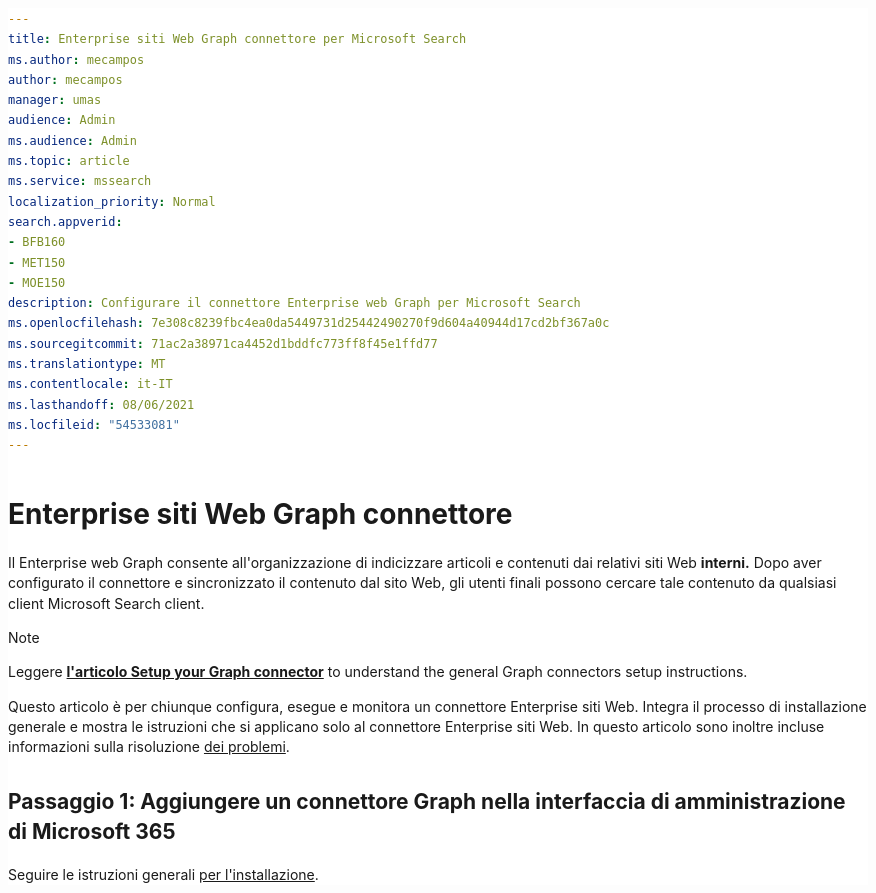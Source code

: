 ```yaml
---
title: Enterprise siti Web Graph connettore per Microsoft Search
ms.author: mecampos
author: mecampos
manager: umas
audience: Admin
ms.audience: Admin
ms.topic: article
ms.service: mssearch
localization_priority: Normal
search.appverid:
- BFB160
- MET150
- MOE150
description: Configurare il connettore Enterprise web Graph per Microsoft Search
ms.openlocfilehash: 7e308c8239fbc4ea0da5449731d25442490270f9d604a40944d17cd2bf367a0c
ms.sourcegitcommit: 71ac2a38971ca4452d1bddfc773ff8f45e1ffd77
ms.translationtype: MT
ms.contentlocale: it-IT
ms.lasthandoff: 08/06/2021
ms.locfileid: "54533081"
---
```





# <a name="enterprise-websites-graph-connector"></a>Enterprise siti Web Graph connettore

Il Enterprise web Graph consente all'organizzazione di indicizzare articoli e contenuti dai relativi siti Web **interni.** Dopo aver configurato il connettore e sincronizzato il contenuto dal sito Web, gli utenti finali possono cercare tale contenuto da qualsiasi client Microsoft Search client.

> [!NOTE]
> Leggere [**l'articolo Setup your Graph connector**](configure-connector.md) to understand the general Graph connectors setup instructions.

Questo articolo è per chiunque configura, esegue e monitora un connettore Enterprise siti Web. Integra il processo di installazione generale e mostra le istruzioni che si applicano solo al connettore Enterprise siti Web. In questo articolo sono inoltre incluse informazioni sulla risoluzione [dei problemi](#troubleshooting).





## <a name="step-1-add-a-graph-connector-in-the-microsoft-365-admin-center"></a>Passaggio 1: Aggiungere un connettore Graph nella interfaccia di amministrazione di Microsoft 365

Seguire le istruzioni generali [per l'installazione](./configure-connector.md).


